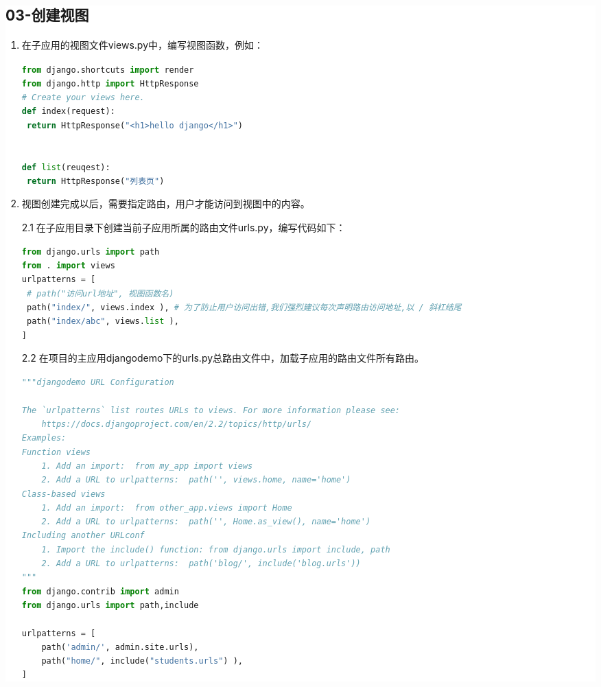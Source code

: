 

## 03-创建视图

1. 在子应用的视图文件views.py中，编写视图函数，例如：

   ```python
   from django.shortcuts import render
   from django.http import HttpResponse
   # Create your views here.
   def index(request):
   	return HttpResponse("<h1>hello django</h1>")
   
   
   def list(reuqest):
   	return HttpResponse("列表页")
   
   ```

2. 视图创建完成以后，需要指定路由，用户才能访问到视图中的内容。

   2.1 在子应用目录下创建当前子应用所属的路由文件urls.py，编写代码如下：

   ```python
   from django.urls import path
   from . import views
   urlpatterns = [
   	# path("访问url地址", 视图函数名)
   	path("index/", views.index ), # 为了防止用户访问出错,我们强烈建议每次声明路由访问地址,以 / 斜杠结尾
   	path("index/abc", views.list ),
   ]
   ```

   2.2 在项目的主应用djangodemo下的urls.py总路由文件中，加载子应用的路由文件所有路由。

   ```python
   """djangodemo URL Configuration
   
   The `urlpatterns` list routes URLs to views. For more information please see:
       https://docs.djangoproject.com/en/2.2/topics/http/urls/
   Examples:
   Function views
       1. Add an import:  from my_app import views
       2. Add a URL to urlpatterns:  path('', views.home, name='home')
   Class-based views
       1. Add an import:  from other_app.views import Home
       2. Add a URL to urlpatterns:  path('', Home.as_view(), name='home')
   Including another URLconf
       1. Import the include() function: from django.urls import include, path
       2. Add a URL to urlpatterns:  path('blog/', include('blog.urls'))
   """
   from django.contrib import admin
   from django.urls import path,include
   
   urlpatterns = [
       path('admin/', admin.site.urls),
       path("home/", include("students.urls") ),
   ]
   
   ```
